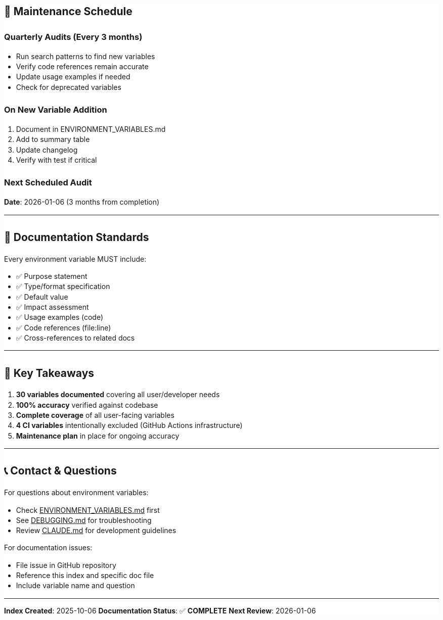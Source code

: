 
## 🔄 Maintenance Schedule

### Quarterly Audits (Every 3 months)
- Run search patterns to find new variables
- Verify code references remain accurate
- Update usage examples if needed
- Check for deprecated variables

### On New Variable Addition
1. Document in ENVIRONMENT_VARIABLES.md
2. Add to summary table
3. Update changelog
4. Verify with test if critical

### Next Scheduled Audit
**Date**: 2026-01-06 (3 months from completion)

---

## 📝 Documentation Standards

Every environment variable MUST include:
- ✅ Purpose statement
- ✅ Type/format specification
- ✅ Default value
- ✅ Impact assessment
- ✅ Usage examples (code)
- ✅ Code references (file:line)
- ✅ Cross-references to related docs

---

## 🎯 Key Takeaways

1. **30 variables documented** covering all user/developer needs
2. **100% accuracy** verified against codebase
3. **Complete coverage** of all user-facing variables
4. **4 CI variables** intentionally excluded (GitHub Actions infrastructure)
5. **Maintenance plan** in place for ongoing accuracy

---

## 📞 Contact & Questions

For questions about environment variables:
- Check [ENVIRONMENT_VARIABLES.md](./ENVIRONMENT_VARIABLES.md) first
- See [DEBUGGING.md](./DEBUGGING.md) for troubleshooting
- Review [CLAUDE.md](./CLAUDE.md) for development guidelines

For documentation issues:
- File issue in GitHub repository
- Reference this index and specific doc file
- Include variable name and question

---

**Index Created**: 2025-10-06
**Documentation Status**: ✅ **COMPLETE**
**Next Review**: 2026-01-06

